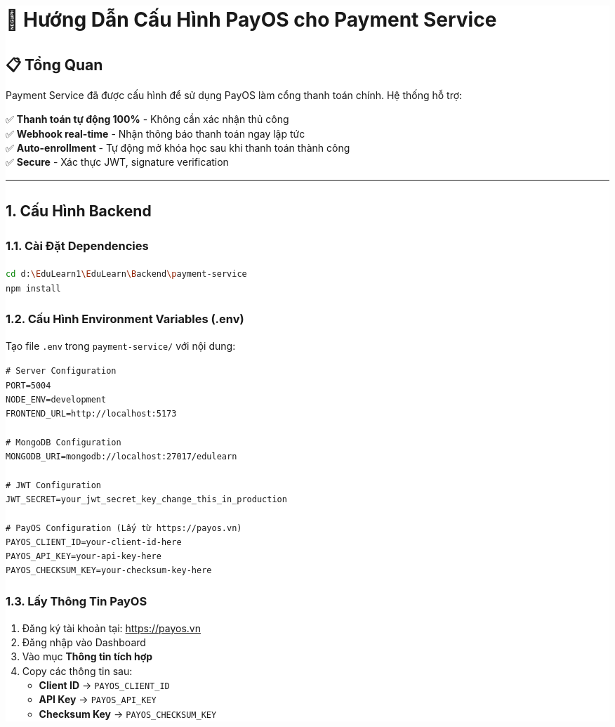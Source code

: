 # 🎯 Hướng Dẫn Cấu Hình PayOS cho Payment Service

## 📋 Tổng Quan

Payment Service đã được cấu hình để sử dụng PayOS làm cổng thanh toán chính. Hệ thống hỗ trợ:

✅ **Thanh toán tự động 100%** - Không cần xác nhận thủ công  
✅ **Webhook real-time** - Nhận thông báo thanh toán ngay lập tức  
✅ **Auto-enrollment** - Tự động mở khóa học sau khi thanh toán thành công  
✅ **Secure** - Xác thực JWT, signature verification

---

## 1. Cấu Hình Backend

### 1.1. Cài Đặt Dependencies

```bash
cd d:\EduLearn1\EduLearn\Backend\payment-service
npm install
```

### 1.2. Cấu Hình Environment Variables (.env)

Tạo file `.env` trong `payment-service/` với nội dung:

```env
# Server Configuration
PORT=5004
NODE_ENV=development
FRONTEND_URL=http://localhost:5173

# MongoDB Configuration
MONGODB_URI=mongodb://localhost:27017/edulearn

# JWT Configuration
JWT_SECRET=your_jwt_secret_key_change_this_in_production

# PayOS Configuration (Lấy từ https://payos.vn)
PAYOS_CLIENT_ID=your-client-id-here
PAYOS_API_KEY=your-api-key-here
PAYOS_CHECKSUM_KEY=your-checksum-key-here
```

### 1.3. Lấy Thông Tin PayOS

1. Đăng ký tài khoản tại: https://payos.vn
2. Đăng nhập vào Dashboard
3. Vào mục **Thông tin tích hợp**
4. Copy các thông tin sau:
   - **Client ID** → `PAYOS_CLIENT_ID`
   - **API Key** → `PAYOS_API_KEY`
   - **Checksum Key** → `PAYOS_CHECKSUM_KEY`
